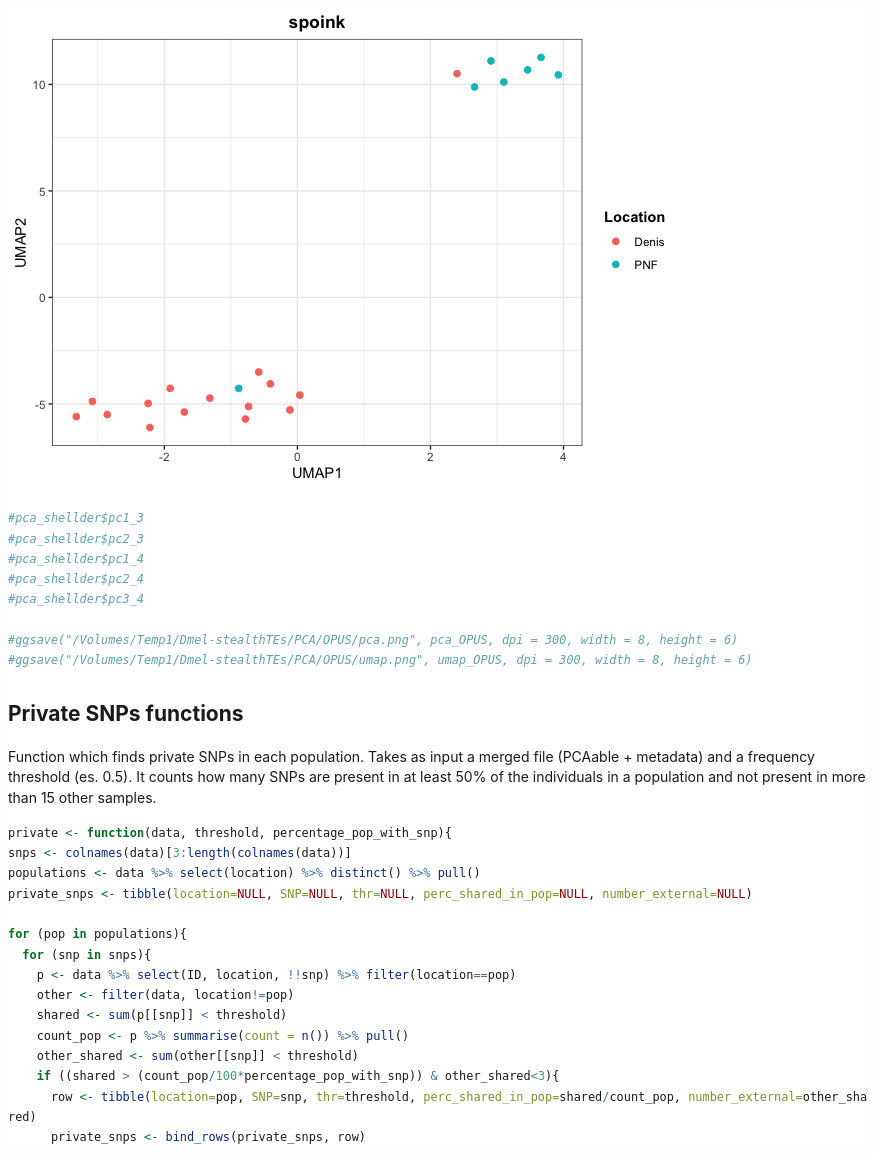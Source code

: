 ![](PCA-UMAP_files/figure-gfm/unnamed-chunk-4-3.png)

``` r
#pca_shellder$pc1_3
#pca_shellder$pc2_3
#pca_shellder$pc1_4
#pca_shellder$pc2_4
#pca_shellder$pc3_4

#ggsave("/Volumes/Temp1/Dmel-stealthTEs/PCA/OPUS/pca.png", pca_OPUS, dpi = 300, width = 8, height = 6)
#ggsave("/Volumes/Temp1/Dmel-stealthTEs/PCA/OPUS/umap.png", umap_OPUS, dpi = 300, width = 8, height = 6)
```

## Private SNPs functions

Function which finds private SNPs in each population. Takes as input a
merged file (PCAable + metadata) and a frequency threshold (es. 0.5). It
counts how many SNPs are present in at least 50% of the individuals in a
population and not present in more than 15 other samples.

``` r
private <- function(data, threshold, percentage_pop_with_snp){
snps <- colnames(data)[3:length(colnames(data))]
populations <- data %>% select(location) %>% distinct() %>% pull()
private_snps <- tibble(location=NULL, SNP=NULL, thr=NULL, perc_shared_in_pop=NULL, number_external=NULL)

for (pop in populations){
  for (snp in snps){
    p <- data %>% select(ID, location, !!snp) %>% filter(location==pop)
    other <- filter(data, location!=pop)
    shared <- sum(p[[snp]] < threshold)
    count_pop <- p %>% summarise(count = n()) %>% pull()
    other_shared <- sum(other[[snp]] < threshold)
    if ((shared > (count_pop/100*percentage_pop_with_snp)) & other_shared<3){
      row <- tibble(location=pop, SNP=snp, thr=threshold, perc_shared_in_pop=shared/count_pop, number_external=other_shared)
      private_snps <- bind_rows(private_snps, row)
```